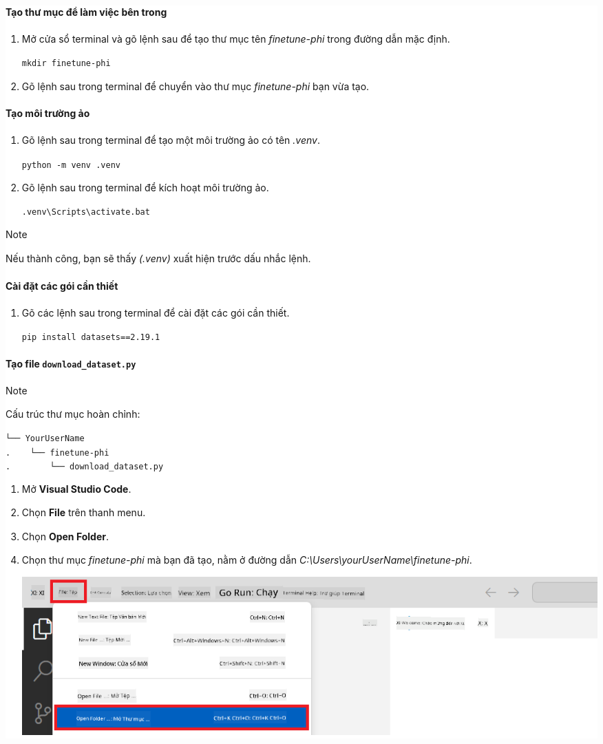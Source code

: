 #### Tạo thư mục để làm việc bên trong

1. Mở cửa sổ terminal và gõ lệnh sau để tạo thư mục tên *finetune-phi* trong đường dẫn mặc định.

    ```console
    mkdir finetune-phi
    ```

2. Gõ lệnh sau trong terminal để chuyển vào thư mục *finetune-phi* bạn vừa tạo.
#### Tạo môi trường ảo

1. Gõ lệnh sau trong terminal để tạo một môi trường ảo có tên *.venv*.

    ```console
    python -m venv .venv
    ```

2. Gõ lệnh sau trong terminal để kích hoạt môi trường ảo.

    ```console
    .venv\Scripts\activate.bat
    ```


> [!NOTE]
> Nếu thành công, bạn sẽ thấy *(.venv)* xuất hiện trước dấu nhắc lệnh.

#### Cài đặt các gói cần thiết

1. Gõ các lệnh sau trong terminal để cài đặt các gói cần thiết.

    ```console
    pip install datasets==2.19.1
    ```

#### Tạo file `download_dataset.py`

> [!NOTE]
> Cấu trúc thư mục hoàn chỉnh:
>
> ```text
> └── YourUserName
> .    └── finetune-phi
> .        └── download_dataset.py
> ```

1. Mở **Visual Studio Code**.

1. Chọn **File** trên thanh menu.

1. Chọn **Open Folder**.

1. Chọn thư mục *finetune-phi* mà bạn đã tạo, nằm ở đường dẫn *C:\Users\yourUserName\finetune-phi*.

    ![Chọn thư mục bạn đã tạo.](../../../../../../translated_images/04-01-open-project-folder.f734374bcfd5f9e6f63a0a50961e51a39cc6de7a7ddc86da5f4896e815f28abd.vi.png)
